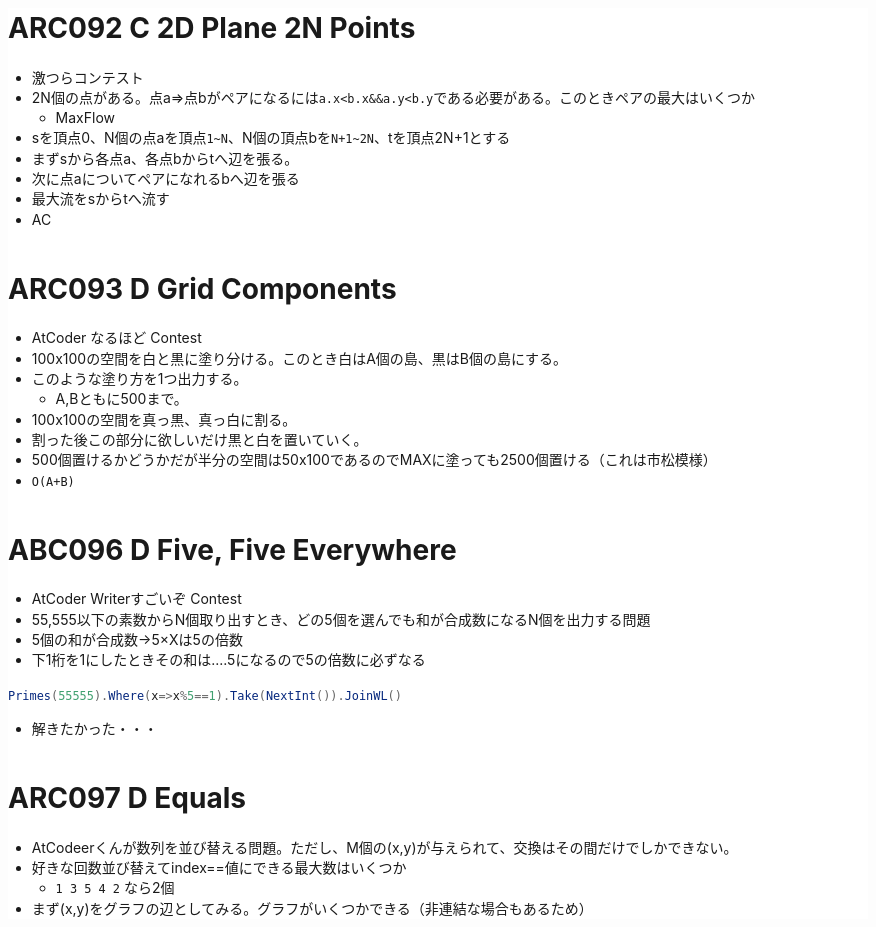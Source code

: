 # ARC092 C 2D Plane 2N Points
- 激つらコンテスト
- 2N個の点がある。点a=>点bがペアになるには`a.x<b.x&&a.y<b.y`である必要がある。このときペアの最大はいくつか
  - MaxFlow
- sを頂点0、N個の点aを頂点`1~N`、N個の頂点bを`N+1~2N`、tを頂点2N+1とする
- まずsから各点a、各点bからtへ辺を張る。
- 次に点aについてペアになれるbへ辺を張る
- 最大流をsからtへ流す
- AC

# ARC093 D Grid Components
- AtCoder なるほど Contest
- 100x100の空間を白と黒に塗り分ける。このとき白はA個の島、黒はB個の島にする。
- このような塗り方を1つ出力する。
  - A,Bともに500まで。
- 100x100の空間を真っ黒、真っ白に割る。
- 割った後この部分に欲しいだけ黒と白を置いていく。
- 500個置けるかどうかだが半分の空間は50x100であるのでMAXに塗っても2500個置ける（これは市松模様）
- `O(A+B)`

# ABC096 D Five, Five Everywhere
- AtCoder Writerすごいぞ Contest
- 55,555以下の素数からN個取り出すとき、どの5個を選んでも和が合成数になるN個を出力する問題
- 5個の和が合成数→5×Xは5の倍数
- 下1桁を1にしたときその和は....5になるので5の倍数に必ずなる
```cs
Primes(55555).Where(x=>x%5==1).Take(NextInt()).JoinWL()
```
- 解きたかった・・・

# ARC097 D Equals
- AtCodeerくんが数列を並び替える問題。ただし、M個の(x,y)が与えられて、交換はその間だけでしかできない。
- 好きな回数並び替えてindex==値にできる最大数はいくつか
  - `1 3 5 4 2` なら2個
- まず(x,y)をグラフの辺としてみる。グラフがいくつかできる（非連結な場合もあるため）
